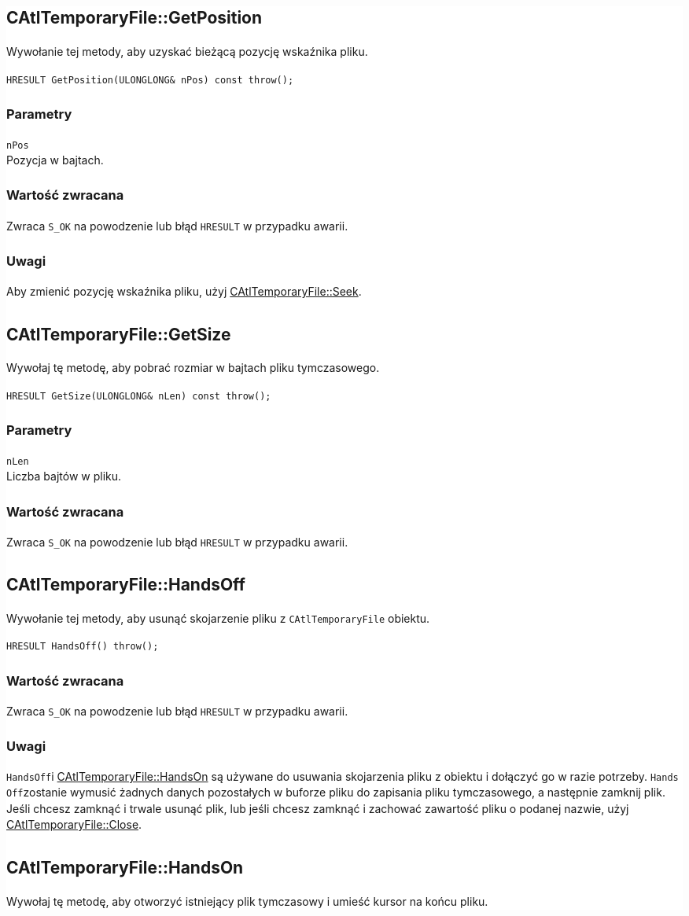 ##  <a name="getposition"></a>CAtlTemporaryFile::GetPosition  
 Wywołanie tej metody, aby uzyskać bieżącą pozycję wskaźnika pliku.  
  
```
HRESULT GetPosition(ULONGLONG& nPos) const throw();
```  
  
### <a name="parameters"></a>Parametry  
 `nPos`  
 Pozycja w bajtach.  
  
### <a name="return-value"></a>Wartość zwracana  
 Zwraca `S_OK` na powodzenie lub błąd `HRESULT` w przypadku awarii.  
  
### <a name="remarks"></a>Uwagi  
 Aby zmienić pozycję wskaźnika pliku, użyj [CAtlTemporaryFile::Seek](#seek).  
  
##  <a name="getsize"></a>CAtlTemporaryFile::GetSize  
 Wywołaj tę metodę, aby pobrać rozmiar w bajtach pliku tymczasowego.  
  
```
HRESULT GetSize(ULONGLONG& nLen) const throw();
```  
  
### <a name="parameters"></a>Parametry  
 `nLen`  
 Liczba bajtów w pliku.  
  
### <a name="return-value"></a>Wartość zwracana  
 Zwraca `S_OK` na powodzenie lub błąd `HRESULT` w przypadku awarii.  
  
##  <a name="handsoff"></a>CAtlTemporaryFile::HandsOff  
 Wywołanie tej metody, aby usunąć skojarzenie pliku z `CAtlTemporaryFile` obiektu.  
  
```
HRESULT HandsOff() throw();
```  
  
### <a name="return-value"></a>Wartość zwracana  
 Zwraca `S_OK` na powodzenie lub błąd `HRESULT` w przypadku awarii.  
  
### <a name="remarks"></a>Uwagi  
 `HandsOff`i [CAtlTemporaryFile::HandsOn](#handson) są używane do usuwania skojarzenia pliku z obiektu i dołączyć go w razie potrzeby. `HandsOff`zostanie wymusić żadnych danych pozostałych w buforze pliku do zapisania pliku tymczasowego, a następnie zamknij plik. Jeśli chcesz zamknąć i trwale usunąć plik, lub jeśli chcesz zamknąć i zachować zawartość pliku o podanej nazwie, użyj [CAtlTemporaryFile::Close](#close).  
  
##  <a name="handson"></a>CAtlTemporaryFile::HandsOn  
 Wywołaj tę metodę, aby otworzyć istniejący plik tymczasowy i umieść kursor na końcu pliku.  
  